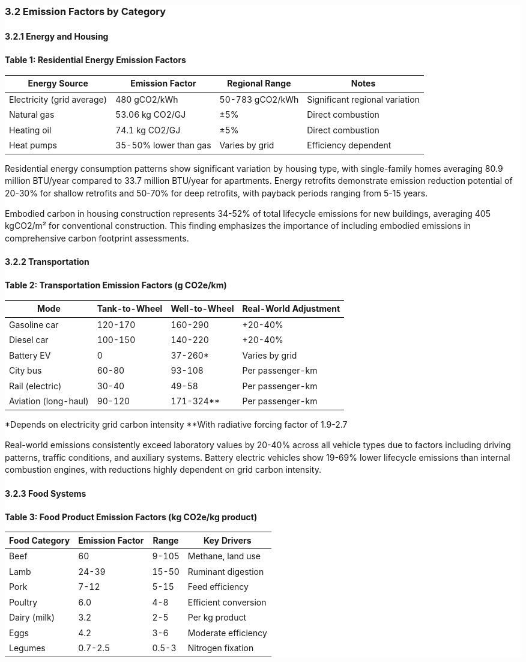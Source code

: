 ### 3.2 Emission Factors by Category

#### 3.2.1 Energy and Housing

**Table 1: Residential Energy Emission Factors**

| Energy Source | Emission Factor | Regional Range | Notes |
|---------------|----------------|----------------|--------|
| Electricity (grid average) | 480 gCO2/kWh | 50-783 gCO2/kWh | Significant regional variation |
| Natural gas | 53.06 kg CO2/GJ | ±5% | Direct combustion |
| Heating oil | 74.1 kg CO2/GJ | ±5% | Direct combustion |
| Heat pumps | 35-50% lower than gas | Varies by grid | Efficiency dependent |

Residential energy consumption patterns show significant variation by housing type, with single-family homes averaging 80.9 million BTU/year compared to 33.7 million BTU/year for apartments. Energy retrofits demonstrate emission reduction potential of 20-30% for shallow retrofits and 50-70% for deep retrofits, with payback periods ranging from 5-15 years.

Embodied carbon in housing construction represents 34-52% of total lifecycle emissions for new buildings, averaging 405 kgCO2/m² for conventional construction. This finding emphasizes the importance of including embodied emissions in comprehensive carbon footprint assessments.

#### 3.2.2 Transportation

**Table 2: Transportation Emission Factors (g CO2e/km)**

| Mode | Tank-to-Wheel | Well-to-Wheel | Real-World Adjustment |
|------|---------------|---------------|---------------------|
| Gasoline car | 120-170 | 160-290 | +20-40% |
| Diesel car | 100-150 | 140-220 | +20-40% |
| Battery EV | 0 | 37-260* | Varies by grid |
| City bus | 60-80 | 93-108 | Per passenger-km |
| Rail (electric) | 30-40 | 49-58 | Per passenger-km |
| Aviation (long-haul) | 90-120 | 171-324** | Per passenger-km |

*Depends on electricity grid carbon intensity
**With radiative forcing factor of 1.9-2.7

Real-world emissions consistently exceed laboratory values by 20-40% across all vehicle types due to factors including driving patterns, traffic conditions, and auxiliary systems. Battery electric vehicles show 19-69% lower lifecycle emissions than internal combustion engines, with reductions highly dependent on grid carbon intensity.

#### 3.2.3 Food Systems

**Table 3: Food Product Emission Factors (kg CO2e/kg product)**

| Food Category | Emission Factor | Range | Key Drivers |
|---------------|----------------|--------|-------------|
| Beef | 60 | 9-105 | Methane, land use |
| Lamb | 24-39 | 15-50 | Ruminant digestion |
| Pork | 7-12 | 5-15 | Feed efficiency |
| Poultry | 6.0 | 4-8 | Efficient conversion |
| Dairy (milk) | 3.2 | 2-5 | Per kg product |
| Eggs | 4.2 | 3-6 | Moderate efficiency |
| Legumes | 0.7-2.5 | 0.5-3 | Nitrogen fixation |